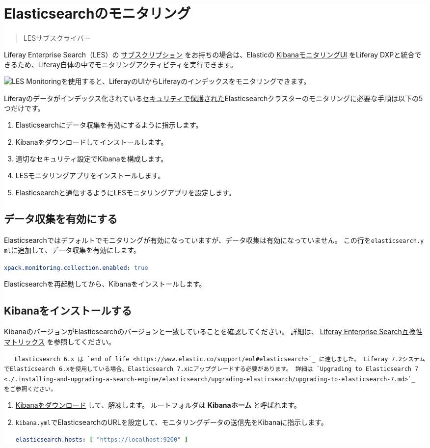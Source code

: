 # Elasticsearchのモニタリング

> LESサブスクライバー

Liferay Enterprise Search（LES）の [サブスクリプション](https://www.liferay.com/products/dxp/enterprise-search) をお持ちの場合は、Elasticの [KibanaモニタリングUI](https://www.elastic.co/guide/en/kibana/7.x/introduction.html) をLiferay DXPと統合できるため、Liferay自体の中でモニタリングアクティビティを実行できます。

![LES Monitoringを使用すると、LiferayのUIからLiferayのインデックスをモニタリングできます。](./monitoring-elasticsearch/images/01.png)

Liferayのデータがインデックス化されている[セキュリティで保護された](../installing-and-upgrading-a-search-engine/elasticsearch/securing-elasticsearch.md)Elasticsearchクラスターのモニタリングに必要な手順は以下の5つだけです。

1. Elasticsearchにデータ収集を有効にするように指示します。

1. Kibanaをダウンロードしてインストールします。

1. 適切なセキュリティ設定でKibanaを構成します。

1. LESモニタリングアプリをインストールします。

1. Elasticsearchと通信するようにLESモニタリングアプリを設定します。

<a name="データ収集を有効にする" />

## データ収集を有効にする

Elasticsearchではデフォルトでモニタリングが有効になっていますが、データ収集は有効になっていません。 この行を`elasticsearch.yml`に追加して、データ収集を有効にします。

```yaml
xpack.monitoring.collection.enabled: true
```

Elasticsearchを再起動してから、Kibanaをインストールします。

<a name="kibanaをインストールする" />

## Kibanaをインストールする

KibanaのバージョンがElasticsearchのバージョンと一致していることを確認してください。 詳細は、 [Liferay Enterprise Search互換性マトリックス](https://help.liferay.com/hc/en-us/articles/360016511651) を参照してください。

```{note} 
   Elasticsearch 6.x は `end of life <https://www.elastic.co/support/eol#elasticsearch>`_ に達しました。 Liferay 7.2システムでElasticsearch 6.xを使用している場合、Elasticsearch 7.xにアップグレードする必要があります。 詳細は `Upgrading to Elasticsearch 7 <./.installing-and-upgrading-a-search-engine/elasticsearch/upgrading-elasticsearch/upgrading-to-elasticsearch-7.md>`_  をご参照ください。
```

1. [Kibanaをダウンロード](https://www.elastic.co/downloads/kibana) して、解凍します。 ルートフォルダは **Kibanaホーム** と呼ばれます。

1. `kibana.yml`でElasticsearchのURLを設定して、モニタリングデータの送信先をKibanaに指示します。

   ```yaml
   elasticsearch.hosts: [ "https://localhost:9200" ]
   ```
